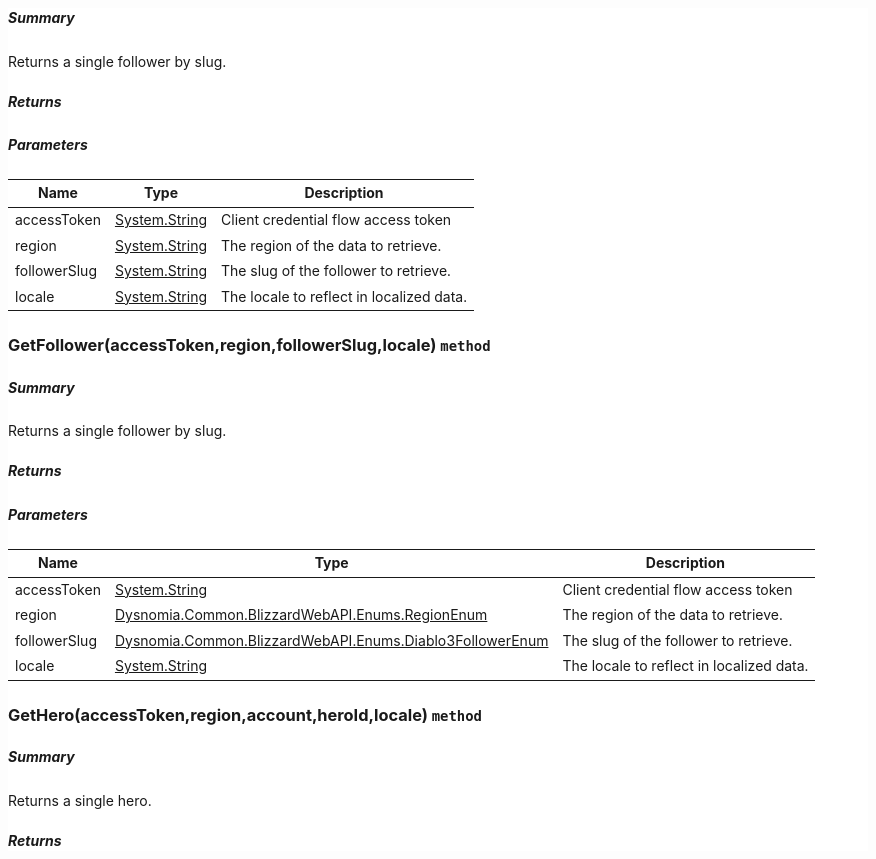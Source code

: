 ##### Summary

Returns a single follower by slug.

##### Returns



##### Parameters

| Name | Type | Description |
| ---- | ---- | ----------- |
| accessToken | [System.String](http://msdn.microsoft.com/query/dev14.query?appId=Dev14IDEF1&l=EN-US&k=k:System.String 'System.String') | Client credential flow access token |
| region | [System.String](http://msdn.microsoft.com/query/dev14.query?appId=Dev14IDEF1&l=EN-US&k=k:System.String 'System.String') | The region of the data to retrieve. |
| followerSlug | [System.String](http://msdn.microsoft.com/query/dev14.query?appId=Dev14IDEF1&l=EN-US&k=k:System.String 'System.String') | The slug of the follower to retrieve. |
| locale | [System.String](http://msdn.microsoft.com/query/dev14.query?appId=Dev14IDEF1&l=EN-US&k=k:System.String 'System.String') | The locale to reflect in localized data. |

<a name='M-Dysnomia-Common-BlizzardWebAPI-Diablo3Community-GetFollower-System-String,Dysnomia-Common-BlizzardWebAPI-Enums-RegionEnum,Dysnomia-Common-BlizzardWebAPI-Enums-Diablo3FollowerEnum,System-String-'></a>
### GetFollower(accessToken,region,followerSlug,locale) `method`

##### Summary

Returns a single follower by slug.

##### Returns



##### Parameters

| Name | Type | Description |
| ---- | ---- | ----------- |
| accessToken | [System.String](http://msdn.microsoft.com/query/dev14.query?appId=Dev14IDEF1&l=EN-US&k=k:System.String 'System.String') | Client credential flow access token |
| region | [Dysnomia.Common.BlizzardWebAPI.Enums.RegionEnum](#T-Dysnomia-Common-BlizzardWebAPI-Enums-RegionEnum 'Dysnomia.Common.BlizzardWebAPI.Enums.RegionEnum') | The region of the data to retrieve. |
| followerSlug | [Dysnomia.Common.BlizzardWebAPI.Enums.Diablo3FollowerEnum](#T-Dysnomia-Common-BlizzardWebAPI-Enums-Diablo3FollowerEnum 'Dysnomia.Common.BlizzardWebAPI.Enums.Diablo3FollowerEnum') | The slug of the follower to retrieve. |
| locale | [System.String](http://msdn.microsoft.com/query/dev14.query?appId=Dev14IDEF1&l=EN-US&k=k:System.String 'System.String') | The locale to reflect in localized data. |

<a name='M-Dysnomia-Common-BlizzardWebAPI-Diablo3Community-GetHero-System-String,System-String,System-String,System-UInt64,System-String-'></a>
### GetHero(accessToken,region,account,heroId,locale) `method`

##### Summary

Returns a single hero.

##### Returns
